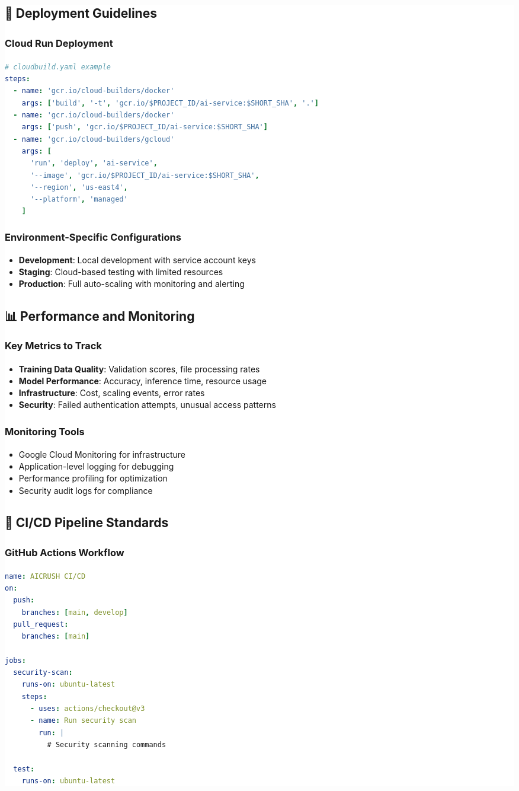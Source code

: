 ## 🚀 Deployment Guidelines

### Cloud Run Deployment
```yaml
# cloudbuild.yaml example
steps:
  - name: 'gcr.io/cloud-builders/docker'
    args: ['build', '-t', 'gcr.io/$PROJECT_ID/ai-service:$SHORT_SHA', '.']
  - name: 'gcr.io/cloud-builders/docker'
    args: ['push', 'gcr.io/$PROJECT_ID/ai-service:$SHORT_SHA']
  - name: 'gcr.io/cloud-builders/gcloud'
    args: [
      'run', 'deploy', 'ai-service',
      '--image', 'gcr.io/$PROJECT_ID/ai-service:$SHORT_SHA',
      '--region', 'us-east4',
      '--platform', 'managed'
    ]
```

### Environment-Specific Configurations
- **Development**: Local development with service account keys
- **Staging**: Cloud-based testing with limited resources
- **Production**: Full auto-scaling with monitoring and alerting

## 📊 Performance and Monitoring

### Key Metrics to Track
- **Training Data Quality**: Validation scores, file processing rates
- **Model Performance**: Accuracy, inference time, resource usage
- **Infrastructure**: Cost, scaling events, error rates
- **Security**: Failed authentication attempts, unusual access patterns

### Monitoring Tools
- Google Cloud Monitoring for infrastructure
- Application-level logging for debugging
- Performance profiling for optimization
- Security audit logs for compliance

## 🔄 CI/CD Pipeline Standards

### GitHub Actions Workflow
```yaml
name: AICRUSH CI/CD
on:
  push:
    branches: [main, develop]
  pull_request:
    branches: [main]

jobs:
  security-scan:
    runs-on: ubuntu-latest
    steps:
      - uses: actions/checkout@v3
      - name: Run security scan
        run: |
          # Security scanning commands
  
  test:
    runs-on: ubuntu-latest
```